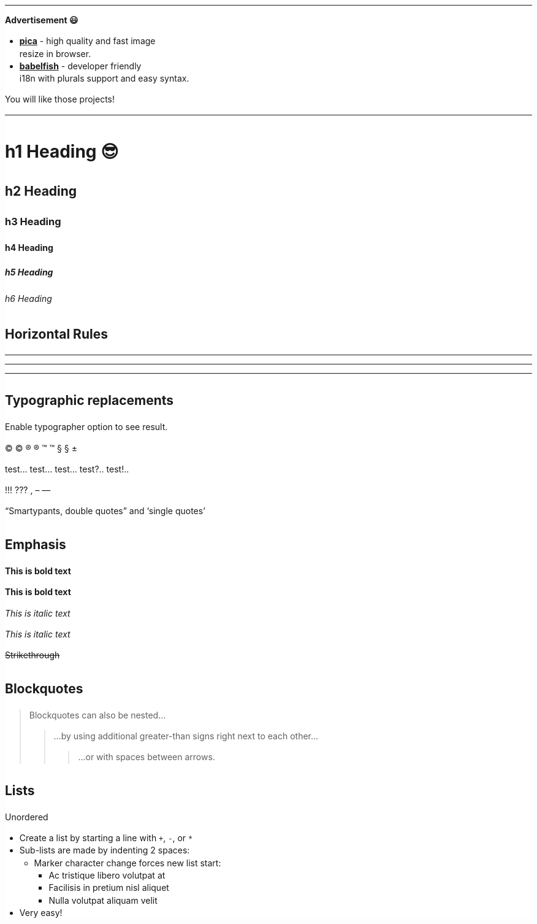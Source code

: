 <hr />
<p><strong>Advertisement 😃</strong></p>
<ul>
<li><strong><a href="https://nodeca.github.io/pica/demo/">pica</a></strong> - high quality and fast image<br />
resize in browser.</li>
<li><strong><a href="https://github.com/nodeca/babelfish/">babelfish</a></strong> - developer friendly<br />
i18n with plurals support and easy syntax.</li>
</ul>
<p>You will like those projects!</p>
<hr />
<h1>h1 Heading 😎</h1>
<h2>h2 Heading</h2>
<h3>h3 Heading</h3>
<h4>h4 Heading</h4>
<h5>h5 Heading</h5>
<h6>h6 Heading</h6>
<h2>Horizontal Rules</h2>
<hr />
<hr />
<hr />
<h2>Typographic replacements</h2>
<p>Enable typographer option to see result.</p>
<p>© © ® ® ™ ™ § § ±</p>
<p>test… test… test… test?.. test!..</p>
<p>!!! ??? ,  – —</p>
<p>“Smartypants, double quotes” and ‘single quotes’</p>
<h2>Emphasis</h2>
<p><strong>This is bold text</strong></p>
<p><strong>This is bold text</strong></p>
<p><em>This is italic text</em></p>
<p><em>This is italic text</em></p>
<p><s>Strikethrough</s></p>
<h2>Blockquotes</h2>
<blockquote>
<p>Blockquotes can also be nested…</p>
<blockquote>
<p>…by using additional greater-than signs right next to each other…</p>
<blockquote>
<p>…or with spaces between arrows.</p>
</blockquote>
</blockquote>
</blockquote>
<h2>Lists</h2>
<p>Unordered</p>
<ul>
<li>Create a list by starting a line with <code>+</code>, <code>-</code>, or <code>*</code></li>
<li>Sub-lists are made by indenting 2 spaces:
<ul>
<li>Marker character change forces new list start:
<ul>
<li>Ac tristique libero volutpat at</li>
</ul>
<ul>
<li>Facilisis in pretium nisl aliquet</li>
</ul>
<ul>
<li>Nulla volutpat aliquam velit</li>
</ul>
</li>
</ul>
</li>
<li>Very easy!</li>